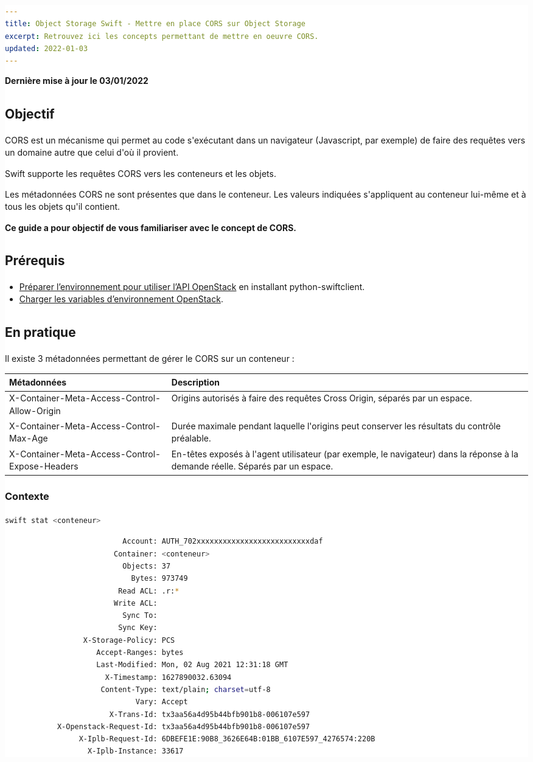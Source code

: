 ```yaml
---
title: Object Storage Swift - Mettre en place CORS sur Object Storage
excerpt: Retrouvez ici les concepts permettant de mettre en oeuvre CORS.
updated: 2022-01-03
---
```


**Dernière mise à jour le 03/01/2022**

## Objectif

CORS est un mécanisme qui permet au code s'exécutant dans un navigateur (Javascript, par exemple) de faire des requêtes vers un domaine autre que celui d'où il provient.

Swift supporte les requêtes CORS vers les conteneurs et les objets.

Les métadonnées CORS ne sont présentes que dans le conteneur. Les valeurs indiquées s'appliquent au conteneur lui-même et à tous les objets qu'il contient.

**Ce guide a pour objectif de vous familiariser avec le concept de CORS.**

## Prérequis

- [Préparer l’environnement pour utiliser l’API OpenStack](/pages/public_cloud/compute/prepare_the_environment_for_using_the_openstack_api) en installant python-swiftclient.
- [Charger les variables d’environnement OpenStack](/pages/public_cloud/compute/loading_openstack_environment_variables).

## En pratique

Il existe 3 métadonnées permettant de gérer le CORS sur un conteneur :

| Métadonnées | Description |
|:------------|:------------|
| X-Container-Meta-Access-Control-Allow-Origin | Origins autorisés à faire des requêtes Cross Origin, séparés par un espace. |
| X-Container-Meta-Access-Control-Max-Age | Durée maximale pendant laquelle l'origins peut conserver les résultats du contrôle préalable. |
| X-Container-Meta-Access-Control-Expose-Headers | En-têtes exposés à l'agent utilisateur (par exemple, le navigateur) dans la réponse à la demande réelle. Séparés par un espace. |

### Contexte

```bash
swift stat <conteneur>
```

```bash
                           Account: AUTH_702xxxxxxxxxxxxxxxxxxxxxxxxxxdaf
                         Container: <conteneur>
                           Objects: 37
                             Bytes: 973749
                          Read ACL: .r:*
                         Write ACL:
                           Sync To:
                          Sync Key:
                  X-Storage-Policy: PCS
                     Accept-Ranges: bytes
                     Last-Modified: Mon, 02 Aug 2021 12:31:18 GMT
                       X-Timestamp: 1627890032.63094
                      Content-Type: text/plain; charset=utf-8
                              Vary: Accept
                        X-Trans-Id: tx3aa56a4d95b44bfb901b8-006107e597
            X-Openstack-Request-Id: tx3aa56a4d95b44bfb901b8-006107e597
                 X-Iplb-Request-Id: 6DBEFE1E:90B8_3626E64B:01BB_6107E597_4276574:220B
                   X-Iplb-Instance: 33617
```